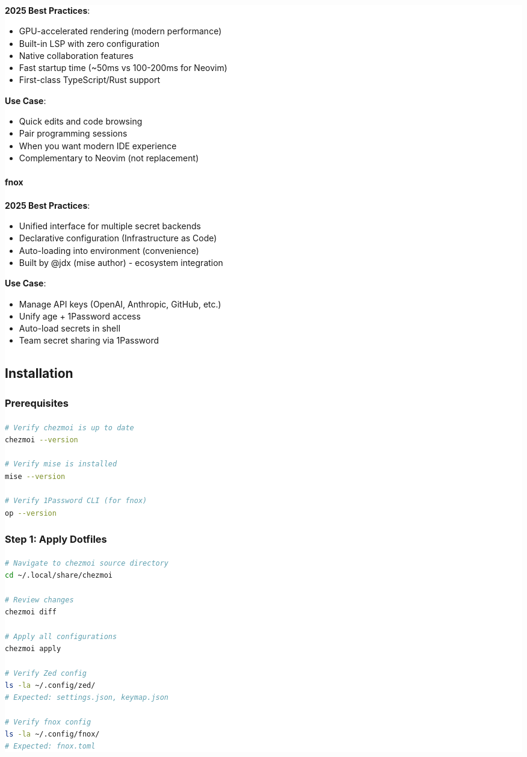 **2025 Best Practices**:
- GPU-accelerated rendering (modern performance)
- Built-in LSP with zero configuration
- Native collaboration features
- Fast startup time (~50ms vs 100-200ms for Neovim)
- First-class TypeScript/Rust support

**Use Case**:
- Quick edits and code browsing
- Pair programming sessions
- When you want modern IDE experience
- Complementary to Neovim (not replacement)

#### fnox

**2025 Best Practices**:
- Unified interface for multiple secret backends
- Declarative configuration (Infrastructure as Code)
- Auto-loading into environment (convenience)
- Built by @jdx (mise author) - ecosystem integration

**Use Case**:
- Manage API keys (OpenAI, Anthropic, GitHub, etc.)
- Unify age + 1Password access
- Auto-load secrets in shell
- Team secret sharing via 1Password

## Installation

### Prerequisites

```bash
# Verify chezmoi is up to date
chezmoi --version

# Verify mise is installed
mise --version

# Verify 1Password CLI (for fnox)
op --version
```

### Step 1: Apply Dotfiles

```bash
# Navigate to chezmoi source directory
cd ~/.local/share/chezmoi

# Review changes
chezmoi diff

# Apply all configurations
chezmoi apply

# Verify Zed config
ls -la ~/.config/zed/
# Expected: settings.json, keymap.json

# Verify fnox config
ls -la ~/.config/fnox/
# Expected: fnox.toml
```
